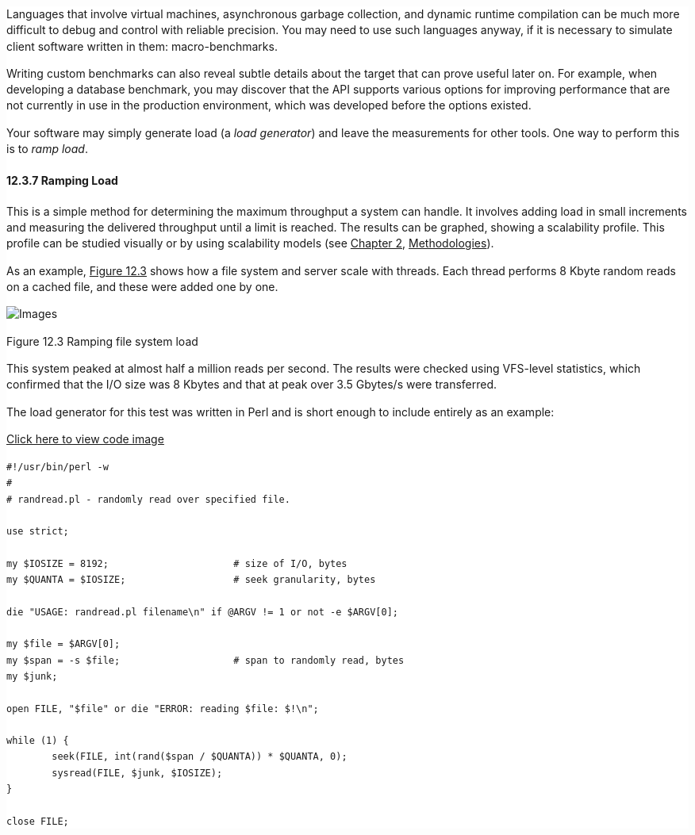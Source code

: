 Languages that involve virtual machines, asynchronous garbage collection, and dynamic runtime compilation can be much more difficult to debug and control with reliable precision. You may need to use such languages anyway, if it is necessary to simulate client software written in them: macro-benchmarks.

Writing custom benchmarks can also reveal subtle details about the target that can prove useful later on. For example, when developing a database benchmark, you may discover that the API supports various options for improving performance that are not currently in use in the production environment, which was developed before the options existed.

Your software may simply generate load (a *load generator*) and leave the measurements for other tools. One way to perform this is to *ramp load*.

#### 12.3.7 Ramping Load

This is a simple method for determining the maximum throughput a system can handle. It involves adding load in small increments and measuring the delivered throughput until a limit is reached. The results can be graphed, showing a scalability profile. This profile can be studied visually or by using scalability models (see [Chapter 2](https://learning.oreilly.com/library/view/systems-performance-2nd/9780136821694/ch02.xhtml#ch02), [Methodologies](https://learning.oreilly.com/library/view/systems-performance-2nd/9780136821694/ch02.xhtml#ch02)).

As an example, [Figure 12.3](https://learning.oreilly.com/library/view/systems-performance-2nd/9780136821694/ch12.xhtml#ch12fig03) shows how a file system and server scale with threads. Each thread performs 8 Kbyte random reads on a cached file, and these were added one by one.

![Images](https://learning.oreilly.com/api/v2/epubs/urn:orm:book:9780136821694/files/graphics/12fig03.jpg)

Figure 12.3 Ramping file system load

This system peaked at almost half a million reads per second. The results were checked using VFS-level statistics, which confirmed that the I/O size was 8 Kbytes and that at peak over 3.5 Gbytes/s were transferred.

The load generator for this test was written in Perl and is short enough to include entirely as an example:

[Click here to view code image](https://learning.oreilly.com/library/view/systems-performance-2nd/9780136821694/ch12_images.xhtml#pg663-01a)

```
#!/usr/bin/perl -w
#
# randread.pl - randomly read over specified file.

use strict;

my $IOSIZE = 8192;                      # size of I/O, bytes
my $QUANTA = $IOSIZE;                   # seek granularity, bytes

die "USAGE: randread.pl filename\n" if @ARGV != 1 or not -e $ARGV[0];

my $file = $ARGV[0];
my $span = -s $file;                    # span to randomly read, bytes
my $junk;

open FILE, "$file" or die "ERROR: reading $file: $!\n";

while (1) {
        seek(FILE, int(rand($span / $QUANTA)) * $QUANTA, 0);
        sysread(FILE, $junk, $IOSIZE);
}

close FILE;
```
